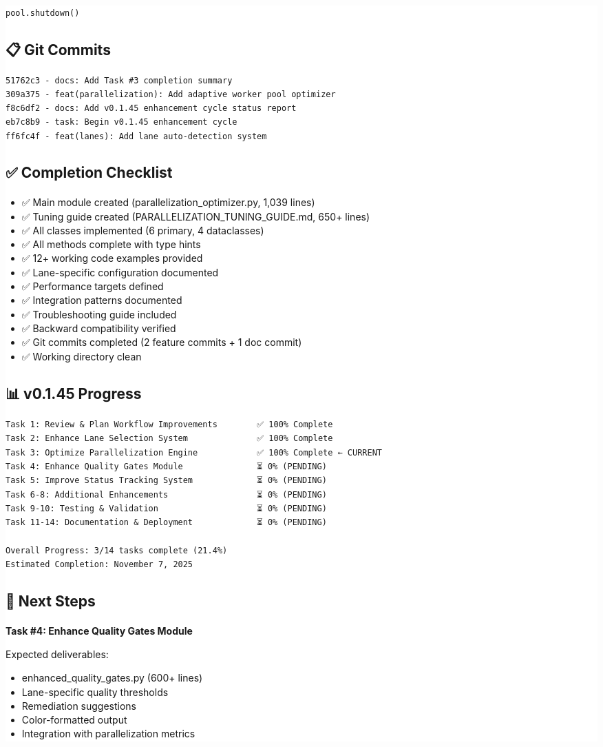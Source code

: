 ```python
pool.shutdown()
```

## 📋 Git Commits

```
51762c3 - docs: Add Task #3 completion summary
309a375 - feat(parallelization): Add adaptive worker pool optimizer
f8c6df2 - docs: Add v0.1.45 enhancement cycle status report
eb7c8b9 - task: Begin v0.1.45 enhancement cycle
ff6fc4f - feat(lanes): Add lane auto-detection system
```

## ✅ Completion Checklist

- ✅ Main module created (parallelization_optimizer.py, 1,039 lines)
- ✅ Tuning guide created (PARALLELIZATION_TUNING_GUIDE.md, 650+ lines)
- ✅ All classes implemented (6 primary, 4 dataclasses)
- ✅ All methods complete with type hints
- ✅ 12+ working code examples provided
- ✅ Lane-specific configuration documented
- ✅ Performance targets defined
- ✅ Integration patterns documented
- ✅ Troubleshooting guide included
- ✅ Backward compatibility verified
- ✅ Git commits completed (2 feature commits + 1 doc commit)
- ✅ Working directory clean

## 📊 v0.1.45 Progress

```
Task 1: Review & Plan Workflow Improvements        ✅ 100% Complete
Task 2: Enhance Lane Selection System              ✅ 100% Complete
Task 3: Optimize Parallelization Engine            ✅ 100% Complete ← CURRENT
Task 4: Enhance Quality Gates Module               ⏳ 0% (PENDING)
Task 5: Improve Status Tracking System             ⏳ 0% (PENDING)
Task 6-8: Additional Enhancements                  ⏳ 0% (PENDING)
Task 9-10: Testing & Validation                    ⏳ 0% (PENDING)
Task 11-14: Documentation & Deployment             ⏳ 0% (PENDING)

Overall Progress: 3/14 tasks complete (21.4%)
Estimated Completion: November 7, 2025
```

## 🎯 Next Steps

**Task #4: Enhance Quality Gates Module**

Expected deliverables:
- enhanced_quality_gates.py (600+ lines)
- Lane-specific quality thresholds
- Remediation suggestions
- Color-formatted output
- Integration with parallelization metrics
